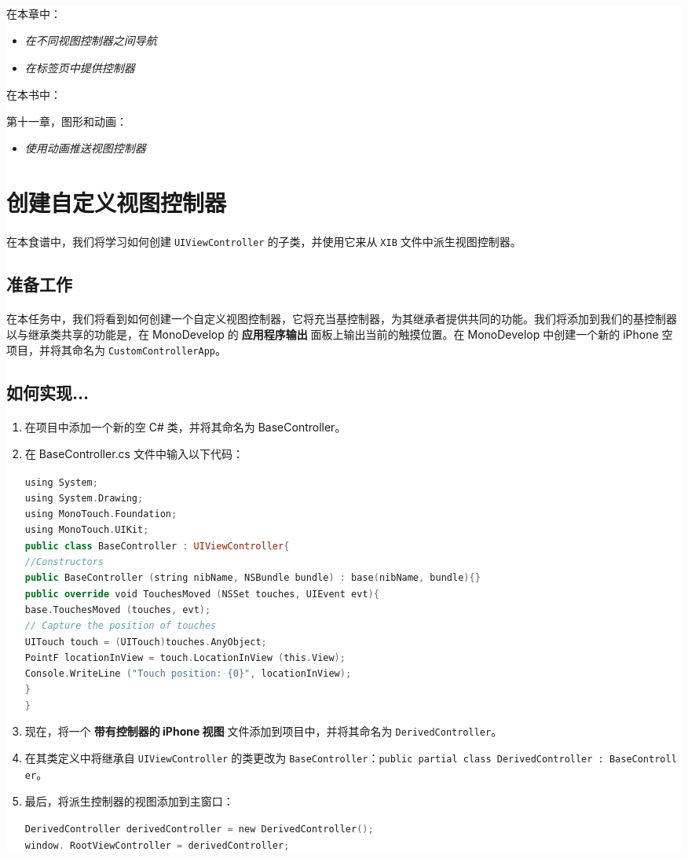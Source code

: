 在本章中：

+   *在不同视图控制器之间导航*

+   *在标签页中提供控制器*

在本书中：

第十一章，图形和动画：

+   *使用动画推送视图控制器*

# 创建自定义视图控制器

在本食谱中，我们将学习如何创建 `UIViewController` 的子类，并使用它来从 `XIB` 文件中派生视图控制器。

## 准备工作

在本任务中，我们将看到如何创建一个自定义视图控制器，它将充当基控制器，为其继承者提供共同的功能。我们将添加到我们的基控制器以与继承类共享的功能是，在 MonoDevelop 的 **应用程序输出** 面板上输出当前的触摸位置。在 MonoDevelop 中创建一个新的 iPhone 空项目，并将其命名为 `CustomControllerApp`。

## 如何实现...

1.  在项目中添加一个新的空 C# 类，并将其命名为 BaseController。

1.  在 BaseController.cs 文件中输入以下代码：

    ```swift
    using System;
    using System.Drawing;
    using MonoTouch.Foundation;
    using MonoTouch.UIKit;
    public class BaseController : UIViewController{
    //Constructors
    public BaseController (string nibName, NSBundle bundle) : base(nibName, bundle){}
    public override void TouchesMoved (NSSet touches, UIEvent evt){
    base.TouchesMoved (touches, evt);
    // Capture the position of touches
    UITouch touch = (UITouch)touches.AnyObject;
    PointF locationInView = touch.LocationInView (this.View);
    Console.WriteLine ("Touch position: {0}", locationInView);
    }
    }

    ```

1.  现在，将一个 **带有控制器的 iPhone 视图** 文件添加到项目中，并将其命名为 `DerivedController`。

1.  在其类定义中将继承自 `UIViewController` 的类更改为 `BaseController`：`public partial class DerivedController : BaseController`。

1.  最后，将派生控制器的视图添加到主窗口：

    ```swift
    DerivedController derivedController = new DerivedController();
    window. RootViewController = derivedController;
